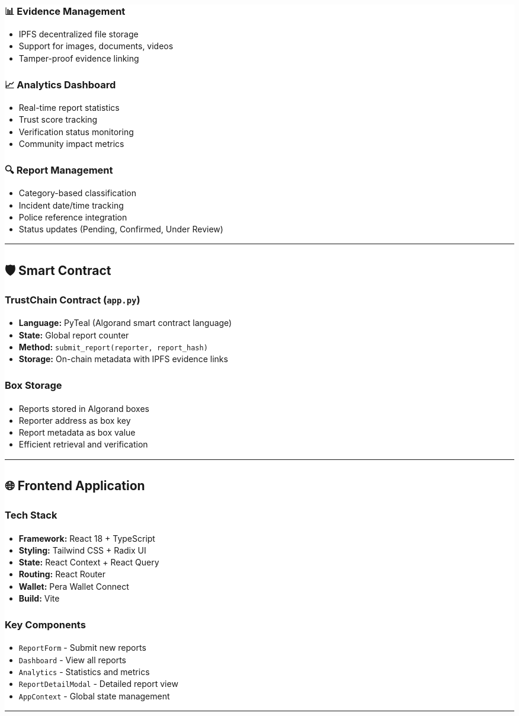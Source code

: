 ### 📊 **Evidence Management**
- IPFS decentralized file storage
- Support for images, documents, videos
- Tamper-proof evidence linking

### 📈 **Analytics Dashboard**
- Real-time report statistics
- Trust score tracking
- Verification status monitoring
- Community impact metrics

### 🔍 **Report Management**
- Category-based classification
- Incident date/time tracking
- Police reference integration
- Status updates (Pending, Confirmed, Under Review)

---

## 🛡️ Smart Contract

### TrustChain Contract (`app.py`)
- **Language:** PyTeal (Algorand smart contract language)
- **State:** Global report counter
- **Method:** `submit_report(reporter, report_hash)`
- **Storage:** On-chain metadata with IPFS evidence links

### Box Storage
- Reports stored in Algorand boxes
- Reporter address as box key
- Report metadata as box value
- Efficient retrieval and verification

---

## 🌐 Frontend Application

### Tech Stack
- **Framework:** React 18 + TypeScript
- **Styling:** Tailwind CSS + Radix UI
- **State:** React Context + React Query
- **Routing:** React Router
- **Wallet:** Pera Wallet Connect
- **Build:** Vite

### Key Components
- `ReportForm` - Submit new reports
- `Dashboard` - View all reports
- `Analytics` - Statistics and metrics
- `ReportDetailModal` - Detailed report view
- `AppContext` - Global state management

---